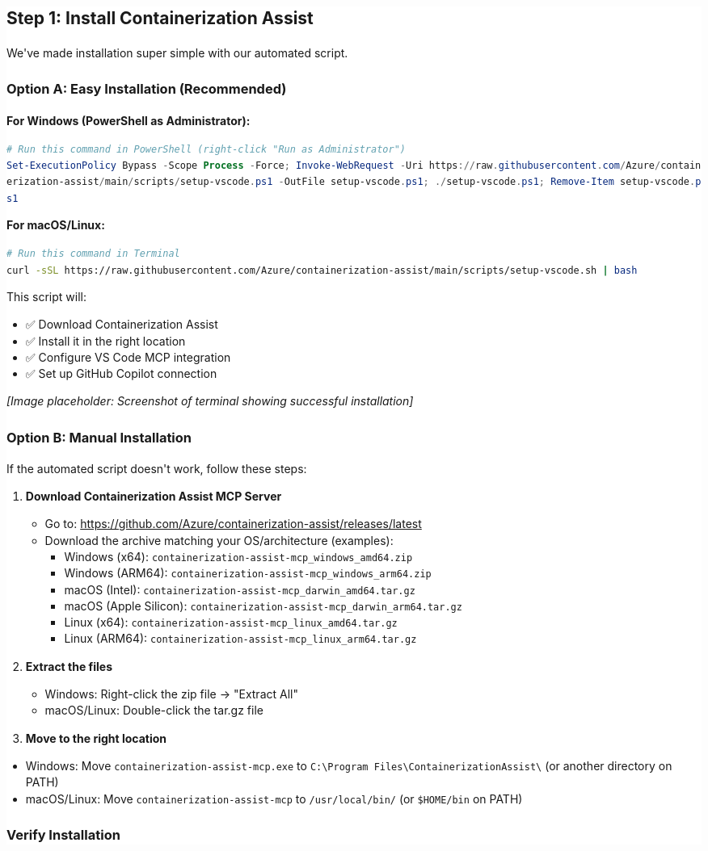 
## Step 1: Install Containerization Assist

We've made installation super simple with our automated script.

### Option A: Easy Installation (Recommended)

**For Windows (PowerShell as Administrator):**
```powershell
# Run this command in PowerShell (right-click "Run as Administrator")
Set-ExecutionPolicy Bypass -Scope Process -Force; Invoke-WebRequest -Uri https://raw.githubusercontent.com/Azure/containerization-assist/main/scripts/setup-vscode.ps1 -OutFile setup-vscode.ps1; ./setup-vscode.ps1; Remove-Item setup-vscode.ps1
```

**For macOS/Linux:**
```bash
# Run this command in Terminal
curl -sSL https://raw.githubusercontent.com/Azure/containerization-assist/main/scripts/setup-vscode.sh | bash
```

This script will:
- ✅ Download Containerization Assist
- ✅ Install it in the right location
- ✅ Configure VS Code MCP integration
- ✅ Set up GitHub Copilot connection

*[Image placeholder: Screenshot of terminal showing successful installation]*

### Option B: Manual Installation

If the automated script doesn't work, follow these steps:

1. **Download Containerization Assist MCP Server**
   - Go to: https://github.com/Azure/containerization-assist/releases/latest
   - Download the archive matching your OS/architecture (examples):
     - Windows (x64): `containerization-assist-mcp_windows_amd64.zip`
     - Windows (ARM64): `containerization-assist-mcp_windows_arm64.zip`
     - macOS (Intel): `containerization-assist-mcp_darwin_amd64.tar.gz`
     - macOS (Apple Silicon): `containerization-assist-mcp_darwin_arm64.tar.gz`
     - Linux (x64): `containerization-assist-mcp_linux_amd64.tar.gz`
     - Linux (ARM64): `containerization-assist-mcp_linux_arm64.tar.gz`

2. **Extract the files**
   - Windows: Right-click the zip file → "Extract All"
   - macOS/Linux: Double-click the tar.gz file

3. **Move to the right location**
  - Windows: Move `containerization-assist-mcp.exe` to `C:\Program Files\ContainerizationAssist\` (or another directory on PATH)
  - macOS/Linux: Move `containerization-assist-mcp` to `/usr/local/bin/` (or `$HOME/bin` on PATH)

### Verify Installation

